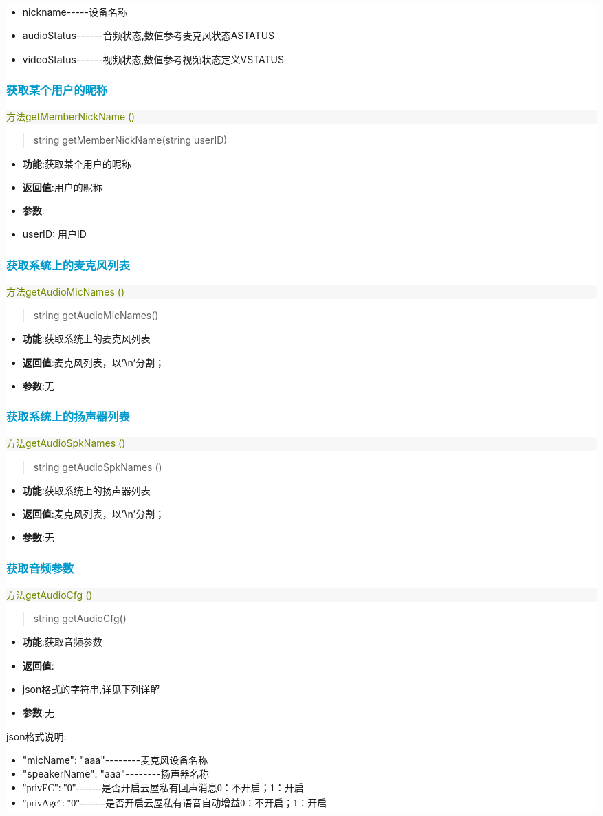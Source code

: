 - nickname-----设备名称

- audioStatus------音频状态,数值参考麦克风状态ASTATUS

- videoStatus------视频状态,数值参考视频状态定义VSTATUS


### <font color="#0099cc">获取某个用户的昵称</font>

<p style="background:#f7f7f7;color:#718c00">方法getMemberNickName ()</p>

>string getMemberNickName(string userID)

- **功能**:获取某个用户的昵称

- **返回值**:用户的昵称

- **参数**:
 + userID: 用户ID


### <font color="#0099cc">获取系统上的麦克风列表</font>

<p style="background:#f7f7f7;color:#718c00">方法getAudioMicNames ()</p>

>string getAudioMicNames()

- **功能**:获取系统上的麦克风列表

- **返回值**:麦克风列表，以’\n’分割；

- **参数**:无


### <font color="#0099cc">获取系统上的扬声器列表</font>

<p style="background:#f7f7f7;color:#718c00">方法getAudioSpkNames ()</p>

>string getAudioSpkNames ()

- **功能**:获取系统上的扬声器列表

- **返回值**:麦克风列表，以’\n’分割；

- **参数**:无


### <font color="#0099cc">获取音频参数</font>

<p style="background:#f7f7f7;color:#718c00">方法getAudioCfg ()</p>

>string getAudioCfg() 

- **功能**:获取音频参数

- **返回值**:
 + json格式的字符串,详见下列详解

- **参数**:无

json格式说明:

- "micName": "aaa"--------麦克风设备名称
- "speakerName": "aaa"--------扬声器名称
- <font face="微软雅黑">"privEC": "0"--------是否开启云屋私有回声消息0：不开启；1：开启</font>
- <font face="微软雅黑">"privAgc": "0"--------是否开启云屋私有语音自动增益0：不开启；1：开启</font>
